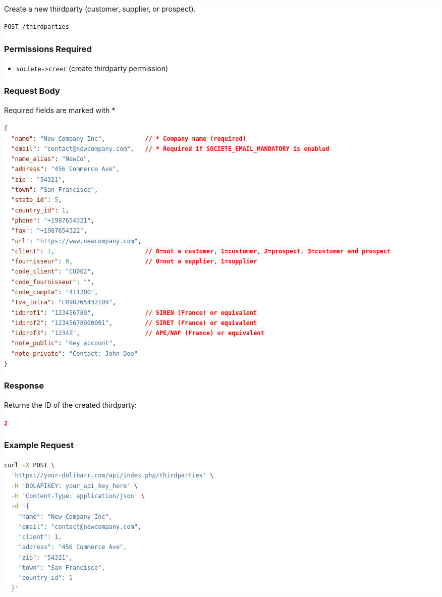 Create a new thirdparty (customer, supplier, or prospect).

```
POST /thirdparties
```

### Permissions Required

- `societe->creer` (create thirdparty permission)

### Request Body

Required fields are marked with *

```json
{
  "name": "New Company Inc",           // * Company name (required)
  "email": "contact@newcompany.com",   // * Required if SOCIETE_EMAIL_MANDATORY is enabled
  "name_alias": "NewCo",
  "address": "456 Commerce Ave",
  "zip": "54321",
  "town": "San Francisco",
  "state_id": 5,
  "country_id": 1,
  "phone": "+1987654321",
  "fax": "+1987654322",
  "url": "https://www.newcompany.com",
  "client": 1,                         // 0=not a customer, 1=customer, 2=prospect, 3=customer and prospect
  "fournisseur": 0,                    // 0=not a supplier, 1=supplier
  "code_client": "CU002",
  "code_fournisseur": "",
  "code_compta": "411200",
  "tva_intra": "FR98765432109",
  "idprof1": "123456789",              // SIREN (France) or equivalent
  "idprof2": "12345678900001",         // SIRET (France) or equivalent
  "idprof3": "1234Z",                  // APE/NAF (France) or equivalent
  "note_public": "Key account",
  "note_private": "Contact: John Doe"
}
```

### Response

Returns the ID of the created thirdparty:

```json
2
```

### Example Request

```bash
curl -X POST \
  'https://your-dolibarr.com/api/index.php/thirdparties' \
  -H 'DOLAPIKEY: your_api_key_here' \
  -H 'Content-Type: application/json' \
  -d '{
    "name": "New Company Inc",
    "email": "contact@newcompany.com",
    "client": 1,
    "address": "456 Commerce Ave",
    "zip": "54321",
    "town": "San Francisco",
    "country_id": 1
  }'
```
